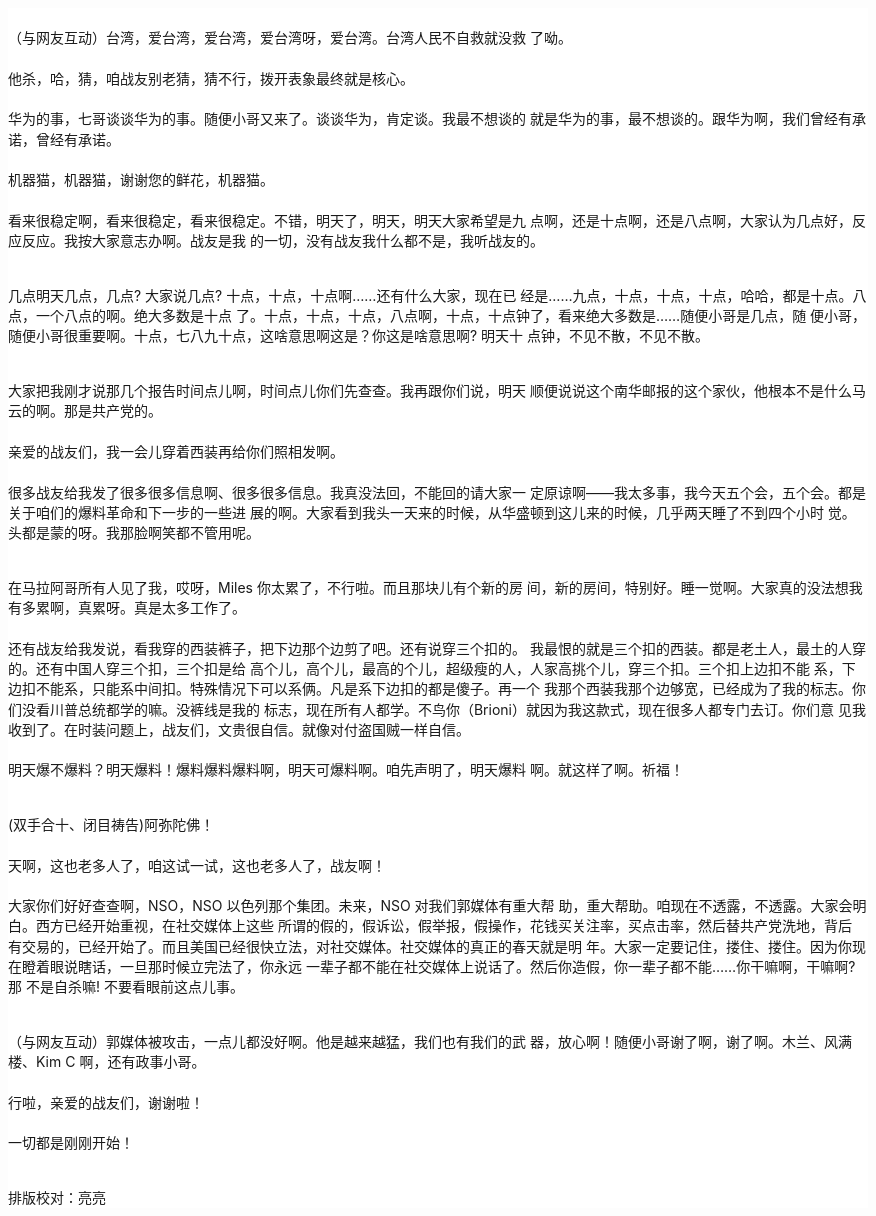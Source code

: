 <br>（与网友互动）台湾，爱台湾，爱台湾，爱台湾呀，爱台湾。台湾人民不自救就没救 了呦。   
<br>他杀，哈，猜，咱战友别老猜，猜不行，拨开表象最终就是核心。   
<br>华为的事，七哥谈谈华为的事。随便小哥又来了。谈谈华为，肯定谈。我最不想谈的 就是华为的事，最不想谈的。跟华为啊，我们曾经有承诺，曾经有承诺。   
<br>机器猫，机器猫，谢谢您的鲜花，机器猫。   
<br>看来很稳定啊，看来很稳定，看来很稳定。不错，明天了，明天，明天大家希望是九 点啊，还是十点啊，还是八点啊，大家认为几点好，反应反应。我按大家意志办啊。战友是我 的一切，没有战友我什么都不是，我听战友的。  
  
<br>几点明天几点，几点? 大家说几点? 十点，十点，十点啊……还有什么大家，现在已 经是……九点，十点，十点，十点，哈哈，都是十点。八点，一个八点的啊。绝大多数是十点 了。十点，十点，十点，八点啊，十点，十点钟了，看来绝大多数是……随便小哥是几点，随 便小哥，随便小哥很重要啊。十点，七八九十点，这啥意思啊这是？你这是啥意思啊? 明天十 点钟，不见不散，不见不散。  
  
<br>大家把我刚才说那几个报告时间点儿啊，时间点儿你们先查查。我再跟你们说，明天 顺便说说这个南华邮报的这个家伙，他根本不是什么马云的啊。那是共产党的。   
<br>亲爱的战友们，我一会儿穿着西装再给你们照相发啊。   
<br>很多战友给我发了很多很多信息啊、很多很多信息。我真没法回，不能回的请大家一 定原谅啊——我太多事，我今天五个会，五个会。都是关于咱们的爆料革命和下一步的一些进 展的啊。大家看到我头一天来的时候，从华盛顿到这儿来的时候，几乎两天睡了不到四个小时 觉。头都是蒙的呀。我那脸啊笑都不管用呢。  
  
<br>在马拉阿哥所有人见了我，哎呀，Miles 你太累了，不行啦。而且那块儿有个新的房 间，新的房间，特别好。睡一觉啊。大家真的没法想我有多累啊，真累呀。真是太多工作了。   
<br>还有战友给我发说，看我穿的西装裤子，把下边那个边剪了吧。还有说穿三个扣的。 我最恨的就是三个扣的西装。都是老土人，最土的人穿的。还有中国人穿三个扣，三个扣是给 高个儿，高个儿，最高的个儿，超级瘦的人，人家高挑个儿，穿三个扣。三个扣上边扣不能 系，下边扣不能系，只能系中间扣。特殊情况下可以系俩。凡是系下边扣的都是傻子。再一个 我那个西装我那个边够宽，已经成为了我的标志。你们没看川普总统都学的嘛。没裤线是我的 标志，现在所有人都学。不鸟你（Brioni）就因为我这款式，现在很多人都专门去订。你们意 见我收到了。在时装问题上，战友们，文贵很自信。就像对付盗国贼一样自信。   
<br>明天爆不爆料？明天爆料！爆料爆料爆料啊，明天可爆料啊。咱先声明了，明天爆料 啊。就这样了啊。祈福！  
  
<br>(双手合十、闭目祷告)阿弥陀佛！   
<br>天啊，这也老多人了，咱这试一试，这也老多人了，战友啊！   
<br>大家你们好好查查啊，NSO，NSO 以色列那个集团。未来，NSO 对我们郭媒体有重大帮 助，重大帮助。咱现在不透露，不透露。大家会明白。西方已经开始重视，在社交媒体上这些 所谓的假的，假诉讼，假举报，假操作，花钱买关注率，买点击率，然后替共产党洗地，背后 有交易的，已经开始了。而且美国已经很快立法，对社交媒体。社交媒体的真正的春天就是明 年。大家一定要记住，搂住、搂住。因为你现在瞪着眼说瞎话，一旦那时候立完法了，你永远 一辈子都不能在社交媒体上说话了。然后你造假，你一辈子都不能……你干嘛啊，干嘛啊? 那 不是自杀嘛! 不要看眼前这点儿事。  
  
<br>（与网友互动）郭媒体被攻击，一点儿都没好啊。他是越来越猛，我们也有我们的武 器，放心啊！随便小哥谢了啊，谢了啊。木兰、风满楼、Kim C 啊，还有政事小哥。  
<br>行啦，亲爱的战友们，谢谢啦！   
<br>一切都是刚刚开始！   
  
  
<br>排版校对：亮亮